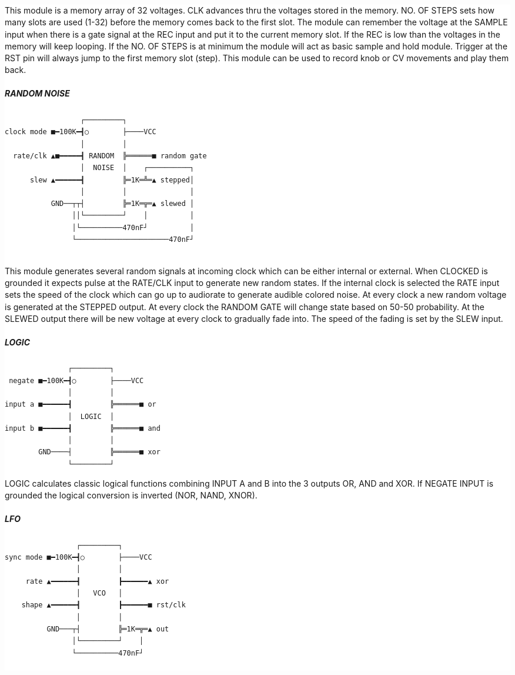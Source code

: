 This module is a memory array of 32 voltages. CLK advances thru the voltages stored in the memory. NO. OF STEPS sets how many slots are used (1-32) before the memory comes back to the first slot. The module can remember the voltage at the SAMPLE input when there is a gate signal at the REC input and put it to the current memory slot. If the REC is low than the voltages in the memory will keep looping. If the NO. OF STEPS is at minimum the module will act as basic sample and hold module. Trigger at the RST pin will always jump to the first memory slot (step). This module can be used to record knob or CV movements and play them back.


##### RANDOM NOISE

```
                  ┌─────────┐                   
clock mode ■━100K━┫○        ├────VCC            
                  │         │                   
  rate/clk ▲■━━━━━┫ RANDOM  ╠══════■ random gate
                  │  NOISE  │    ┌──────────┐   
      slew ▲━━━━━━┫         ╠═1K═╩═▲ stepped│   
                  │         │               │   
           GND──┬┬┤         ╠═1K═╦═▲ slewed │   
                ││└─────────┘    │          │   
                │└──────────470nF┘          │   
                └──────────────────────470nF┘   
                                                
```

This module generates several random signals at incoming clock which can be either internal or external. When CLOCKED is grounded it expects pulse at the RATE/CLK input to generate new random states. If the internal clock is selected the RATE input sets the speed of the clock which can go up to audiorate to generate audible colored noise. At every clock a new random voltage is generated at the STEPPED output. At every clock the RANDOM GATE will change state based on 50-50 probability. At the SLEWED output there will be new voltage at every clock to gradually fade into. The speed of the fading is set by the SLEW input.


##### LOGIC

```
               ┌─────────┐           
 negate ■━100K━┫○        ├────VCC    
               │         │           
input a ■━━━━━━┫         ╠══════■ or 
               │  LOGIC  │           
input b ■━━━━━━┫         ╠══════■ and
               │         │           
        GND────┤         ╠══════■ xor
               └─────────┘           
```

LOGIC calculates classic logical functions combining INPUT A and B into the 3 outputs OR, AND and XOR. If NEGATE INPUT is grounded the logical conversion is inverted (NOR, NAND, XNOR).


##### LFO

```
                 ┌─────────┐               
sync mode ■━100K━┫○        ├────VCC        
                 │         │               
     rate ▲━━━━━━┫         ┣━━━━━━▲ xor    
                 │   VCO   │               
    shape ▲━━━━━━┫         ┣━━━━━━■ rst/clk
                 │         │               
          GND───┬┤         ╠═1K═╦═▲ out    
                │└─────────┘    │          
                └──────────470nF┘          
                                           
```
